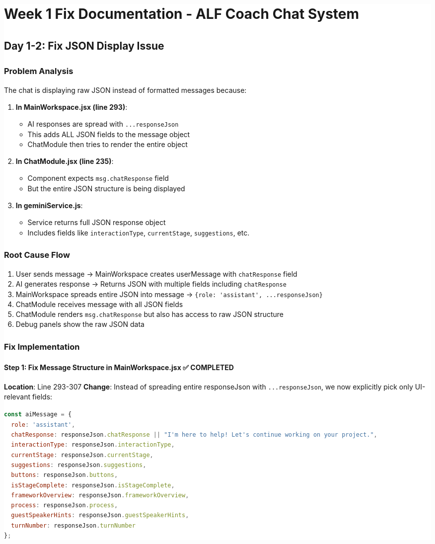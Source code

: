 # Week 1 Fix Documentation - ALF Coach Chat System

## Day 1-2: Fix JSON Display Issue

### Problem Analysis
The chat is displaying raw JSON instead of formatted messages because:

1. **In MainWorkspace.jsx (line 293)**: 
   - AI responses are spread with `...responseJson` 
   - This adds ALL JSON fields to the message object
   - ChatModule then tries to render the entire object

2. **In ChatModule.jsx (line 235)**:
   - Component expects `msg.chatResponse` field
   - But the entire JSON structure is being displayed

3. **In geminiService.js**:
   - Service returns full JSON response object
   - Includes fields like `interactionType`, `currentStage`, `suggestions`, etc.

### Root Cause Flow
1. User sends message → MainWorkspace creates userMessage with `chatResponse` field
2. AI generates response → Returns JSON with multiple fields including `chatResponse`
3. MainWorkspace spreads entire JSON into message → `{role: 'assistant', ...responseJson}`
4. ChatModule receives message with all JSON fields
5. ChatModule renders `msg.chatResponse` but also has access to raw JSON structure
6. Debug panels show the raw JSON data

### Fix Implementation

#### Step 1: Fix Message Structure in MainWorkspace.jsx ✅ COMPLETED
**Location**: Line 293-307
**Change**: Instead of spreading entire responseJson with `...responseJson`, we now explicitly pick only UI-relevant fields:
```javascript
const aiMessage = { 
  role: 'assistant', 
  chatResponse: responseJson.chatResponse || "I'm here to help! Let's continue working on your project.",
  interactionType: responseJson.interactionType,
  currentStage: responseJson.currentStage,
  suggestions: responseJson.suggestions,
  buttons: responseJson.buttons,
  isStageComplete: responseJson.isStageComplete,
  frameworkOverview: responseJson.frameworkOverview,
  process: responseJson.process,
  guestSpeakerHints: responseJson.guestSpeakerHints,
  turnNumber: responseJson.turnNumber
};
```
